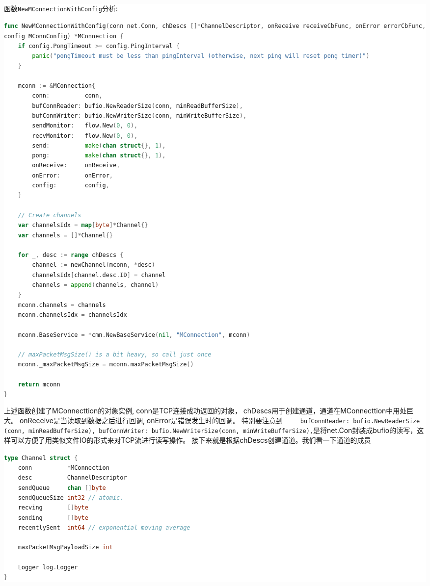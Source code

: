 函数`NewMConnectionWithConfig`分析:
```go
func NewMConnectionWithConfig(conn net.Conn, chDescs []*ChannelDescriptor, onReceive receiveCbFunc, onError errorCbFunc, config MConnConfig) *MConnection {
	if config.PongTimeout >= config.PingInterval {
		panic("pongTimeout must be less than pingInterval (otherwise, next ping will reset pong timer)")
	}

	mconn := &MConnection{
		conn:          conn,
		bufConnReader: bufio.NewReaderSize(conn, minReadBufferSize),
		bufConnWriter: bufio.NewWriterSize(conn, minWriteBufferSize),
		sendMonitor:   flow.New(0, 0),
		recvMonitor:   flow.New(0, 0),
		send:          make(chan struct{}, 1),
		pong:          make(chan struct{}, 1),
		onReceive:     onReceive,
		onError:       onError,
		config:        config,
	}

	// Create channels
	var channelsIdx = map[byte]*Channel{}
	var channels = []*Channel{}

	for _, desc := range chDescs {
		channel := newChannel(mconn, *desc)
		channelsIdx[channel.desc.ID] = channel
		channels = append(channels, channel)
	}
	mconn.channels = channels
	mconn.channelsIdx = channelsIdx

	mconn.BaseService = *cmn.NewBaseService(nil, "MConnection", mconn)

	// maxPacketMsgSize() is a bit heavy, so call just once
	mconn._maxPacketMsgSize = mconn.maxPacketMsgSize()

	return mconn
}
```
上述函数创建了MConnecttion的对象实例, conn是TCP连接成功返回的对象， chDescs用于创建通道，通道在MConnecttion中用处巨大。 onReceive是当读取到数据之后进行回调, onError是错误发生时的回调。
特别要注意到`		bufConnReader: bufio.NewReaderSize(conn, minReadBufferSize),
		bufConnWriter: bufio.NewWriterSize(conn, minWriteBufferSize),`是将net.Con封装成bufio的读写，这样可以方便了用类似文件IO的形式来对TCP流进行读写操作。
接下来就是根据chDescs创建通道。我们看一下通道的成员
```go
type Channel struct {
	conn          *MConnection
	desc          ChannelDescriptor
	sendQueue     chan []byte
	sendQueueSize int32 // atomic.
	recving       []byte
	sending       []byte
	recentlySent  int64 // exponential moving average

	maxPacketMsgPayloadSize int

	Logger log.Logger
}
```